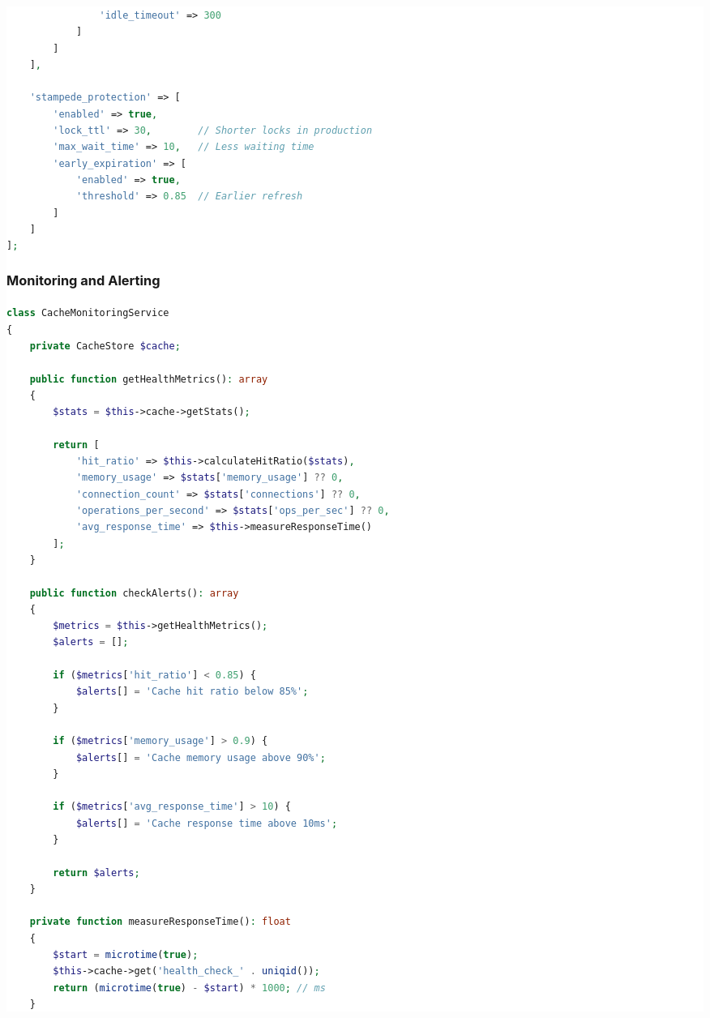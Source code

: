 ```php
                'idle_timeout' => 300
            ]
        ]
    ],
    
    'stampede_protection' => [
        'enabled' => true,
        'lock_ttl' => 30,        // Shorter locks in production
        'max_wait_time' => 10,   // Less waiting time
        'early_expiration' => [
            'enabled' => true,
            'threshold' => 0.85  // Earlier refresh
        ]
    ]
];
```

### Monitoring and Alerting

```php
class CacheMonitoringService
{
    private CacheStore $cache;
    
    public function getHealthMetrics(): array
    {
        $stats = $this->cache->getStats();
        
        return [
            'hit_ratio' => $this->calculateHitRatio($stats),
            'memory_usage' => $stats['memory_usage'] ?? 0,
            'connection_count' => $stats['connections'] ?? 0,
            'operations_per_second' => $stats['ops_per_sec'] ?? 0,
            'avg_response_time' => $this->measureResponseTime()
        ];
    }
    
    public function checkAlerts(): array
    {
        $metrics = $this->getHealthMetrics();
        $alerts = [];
        
        if ($metrics['hit_ratio'] < 0.85) {
            $alerts[] = 'Cache hit ratio below 85%';
        }
        
        if ($metrics['memory_usage'] > 0.9) {
            $alerts[] = 'Cache memory usage above 90%';
        }
        
        if ($metrics['avg_response_time'] > 10) {
            $alerts[] = 'Cache response time above 10ms';
        }
        
        return $alerts;
    }
    
    private function measureResponseTime(): float
    {
        $start = microtime(true);
        $this->cache->get('health_check_' . uniqid());
        return (microtime(true) - $start) * 1000; // ms
    }
```